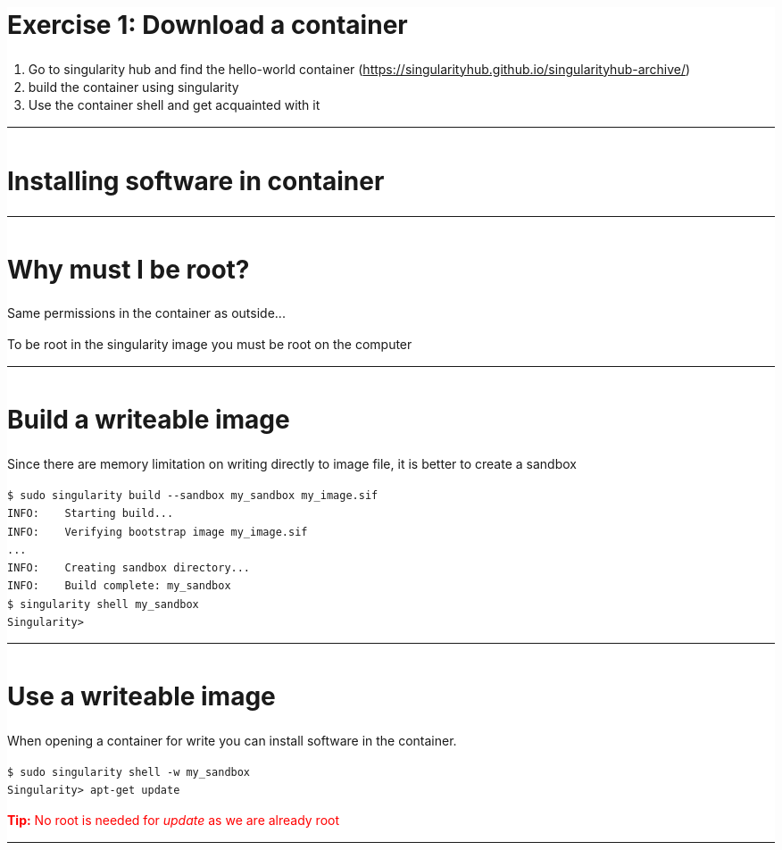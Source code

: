
# Exercise 1: Download a container

1. Go to singularity hub and find the hello-world container (https://singularityhub.github.io/singularityhub-archive/)
1. build the container using singularity
1. Use the container shell and get acquainted with it 

---

# Installing software in container

---

# Why must I be root?

Same permissions in the container as outside...

To be root in the singularity image you must be root on the computer

---

# Build a writeable image

Since there are memory limitation on writing directly to image file,
it is better to create a sandbox

```
$ sudo singularity build --sandbox my_sandbox my_image.sif
INFO:    Starting build...
INFO:    Verifying bootstrap image my_image.sif
...
INFO:    Creating sandbox directory...
INFO:    Build complete: my_sandbox
$ singularity shell my_sandbox
Singularity>
```

---

# Use a writeable image

When opening a container for write you can install software in the container.

```
$ sudo singularity shell -w my_sandbox
Singularity> apt-get update
```
<span style="color:red;">**Tip:** No root is needed for *update* as we are already root</span>

---
